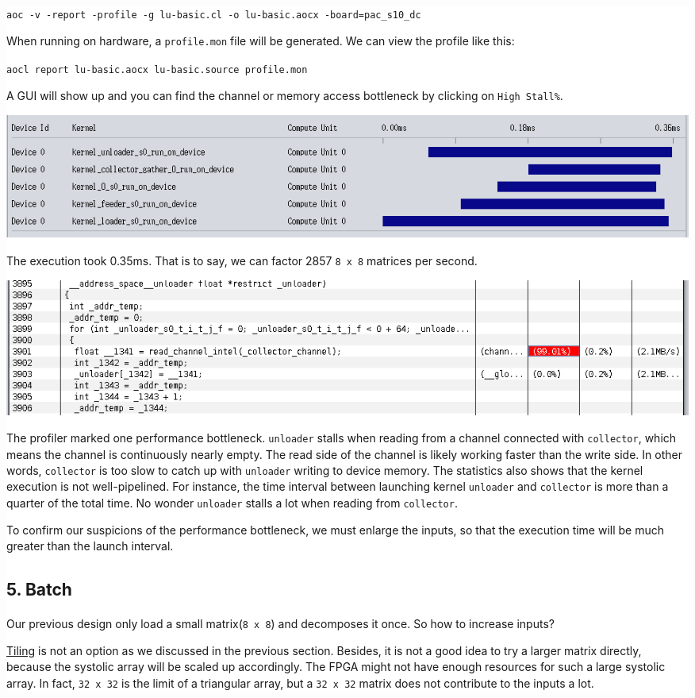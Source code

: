 ```
aoc -v -report -profile -g lu-basic.cl -o lu-basic.aocx -board=pac_s10_dc
```

When running on hardware, a `profile.mon` file will be generated. We can view the profile like this:

```
aocl report lu-basic.aocx lu-basic.source profile.mon
```

A GUI will show up and you can find the channel or memory access bottleneck by clicking on `High Stall%`. 

![exec-time](io/profile/exec-time.png)

The execution took 0.35ms. That is to say, we can factor 2857 `8 x 8` matrices per second. 

![stall2](io/profile/stall.png)

The profiler marked one performance bottleneck.  `unloader` stalls when reading from a channel connected with `collector`, which means the channel is continuously nearly empty. The read side of the channel is likely working faster than the write side. In other words, `collector` is too slow to catch up with `unloader` writing to device memory. The statistics also shows that the kernel execution is not well-pipelined. For instance, the time interval between launching kernel `unloader` and `collector` is more than a quarter of the total time. No wonder `unloader` stalls a lot when reading from `collector`. 

To confirm our suspicions of the performance bottleneck, we must enlarge the inputs, so that the execution time will be much greater than the launch interval. 

## 5. Batch

Our previous design only load a small matrix(`8 x 8`) and decomposes it once. So how to increase inputs? 

[Tiling]() is not an option as we discussed in the previous section. Besides, it is not a good idea to try a larger matrix directly, because the systolic array will be scaled up accordingly. The FPGA might not have enough resources for such a large systolic array. In fact, `32 x 32` is the limit of a triangular array, but a `32 x 32` matrix does not contribute to the inputs a lot. 
